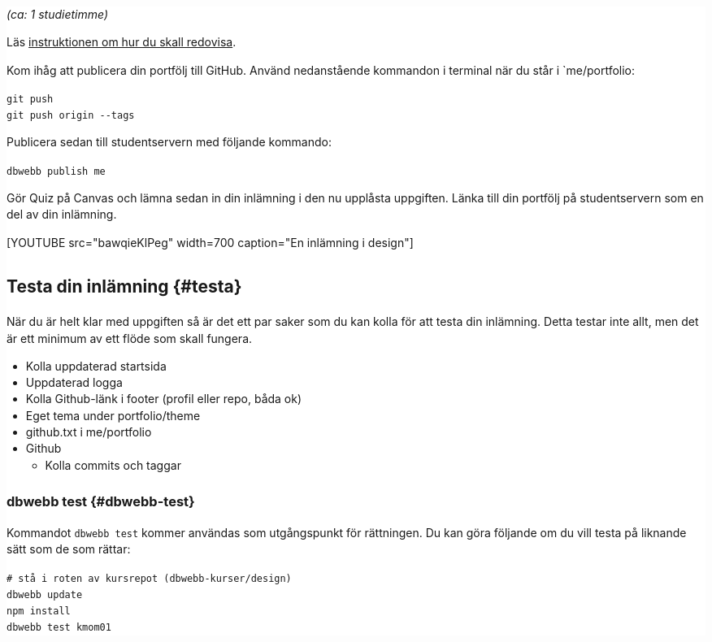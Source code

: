 *(ca: 1 studietimme)*

Läs [instruktionen om hur du skall redovisa](./../redovisa).

Kom ihåg att publicera din portfölj till GitHub. Använd nedanstående kommandon i terminal när du står i `me/portfolio:

```shell
git push
git push origin --tags
```

Publicera sedan till studentservern med följande kommando:

```shell
dbwebb publish me
```

Gör Quiz på Canvas och lämna sedan in din inlämning i den nu upplåsta uppgiften. Länka till din portfölj på studentservern som en del av din inlämning.

[YOUTUBE src="bawqieKlPeg" width=700 caption="En inlämning i design"]



Testa din inlämning {#testa}
-----------------------------------------------

När du är helt klar med uppgiften så är det ett par saker som du kan kolla för att testa din inlämning. Detta testar inte allt, men det är ett minimum av ett flöde som skall fungera.

* Kolla uppdaterad startsida
* Uppdaterad logga
* Kolla Github-länk i footer (profil eller repo, båda ok)
* Eget tema under portfolio/theme
* github.txt i me/portfolio
* Github
    * Kolla commits och taggar



### dbwebb test {#dbwebb-test}

Kommandot `dbwebb test` kommer användas som utgångspunkt för rättningen. Du kan göra följande om du vill testa på liknande sätt som de som rättar:

```shell
# stå i roten av kursrepot (dbwebb-kurser/design)
dbwebb update
npm install
dbwebb test kmom01
```
